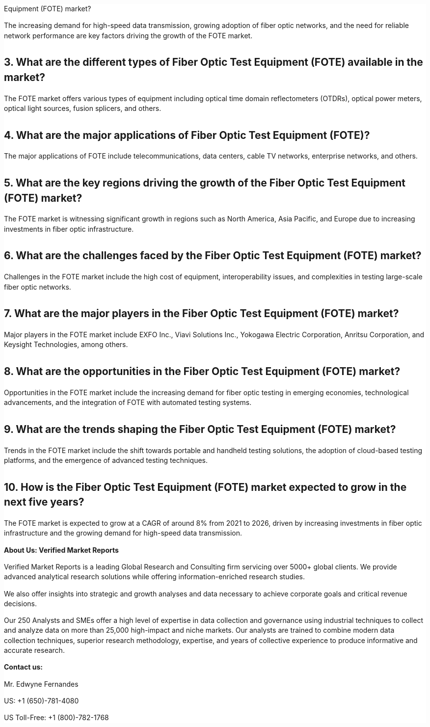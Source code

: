 Equipment (FOTE) market?</h2><p>The increasing demand for high-speed data transmission, growing adoption of fiber optic networks, and the need for reliable network performance are key factors driving the growth of the FOTE market.</p><h2>3. What are the different types of Fiber Optic Test Equipment (FOTE) available in the market?</h2><p>The FOTE market offers various types of equipment including optical time domain reflectometers (OTDRs), optical power meters, optical light sources, fusion splicers, and others.</p><h2>4. What are the major applications of Fiber Optic Test Equipment (FOTE)?</h2><p>The major applications of FOTE include telecommunications, data centers, cable TV networks, enterprise networks, and others.</p><h2>5. What are the key regions driving the growth of the Fiber Optic Test Equipment (FOTE) market?</h2><p>The FOTE market is witnessing significant growth in regions such as North America, Asia Pacific, and Europe due to increasing investments in fiber optic infrastructure.</p><h2>6. What are the challenges faced by the Fiber Optic Test Equipment (FOTE) market?</h2><p>Challenges in the FOTE market include the high cost of equipment, interoperability issues, and complexities in testing large-scale fiber optic networks.</p><h2>7. What are the major players in the Fiber Optic Test Equipment (FOTE) market?</h2><p>Major players in the FOTE market include EXFO Inc., Viavi Solutions Inc., Yokogawa Electric Corporation, Anritsu Corporation, and Keysight Technologies, among others.</p><h2>8. What are the opportunities in the Fiber Optic Test Equipment (FOTE) market?</h2><p>Opportunities in the FOTE market include the increasing demand for fiber optic testing in emerging economies, technological advancements, and the integration of FOTE with automated testing systems.</p><h2>9. What are the trends shaping the Fiber Optic Test Equipment (FOTE) market?</h2><p>Trends in the FOTE market include the shift towards portable and handheld testing solutions, the adoption of cloud-based testing platforms, and the emergence of advanced testing techniques.</p><h2>10. How is the Fiber Optic Test Equipment (FOTE) market expected to grow in the next five years?</h2><p>The FOTE market is expected to grow at a CAGR of around 8% from 2021 to 2026, driven by increasing investments in fiber optic infrastructure and the growing demand for high-speed data transmission.</p></body></html></h3><p id="" class=""><strong>About Us: Verified Market Reports</strong></p><p id="" class="">Verified Market Reports is a leading Global Research and Consulting firm servicing over 5000+ global clients. We provide advanced analytical research solutions while offering information-enriched research studies.</p><p id="" class="">We also offer insights into strategic and growth analyses and data necessary to achieve corporate goals and critical revenue decisions.</p><p id="" class="">Our 250 Analysts and SMEs offer a high level of expertise in data collection and governance using industrial techniques to collect and analyze data on more than 25,000 high-impact and niche markets. Our analysts are trained to combine modern data collection techniques, superior research methodology, expertise, and years of collective experience to produce informative and accurate research.</p><p id="" class=""><strong>Contact us:</strong></p><p id="" class="">Mr. Edwyne Fernandes</p><p id="" class="">US: +1 (650)-781-4080</p><p id="" class="">US Toll-Free: +1 (800)-782-1768</p>
